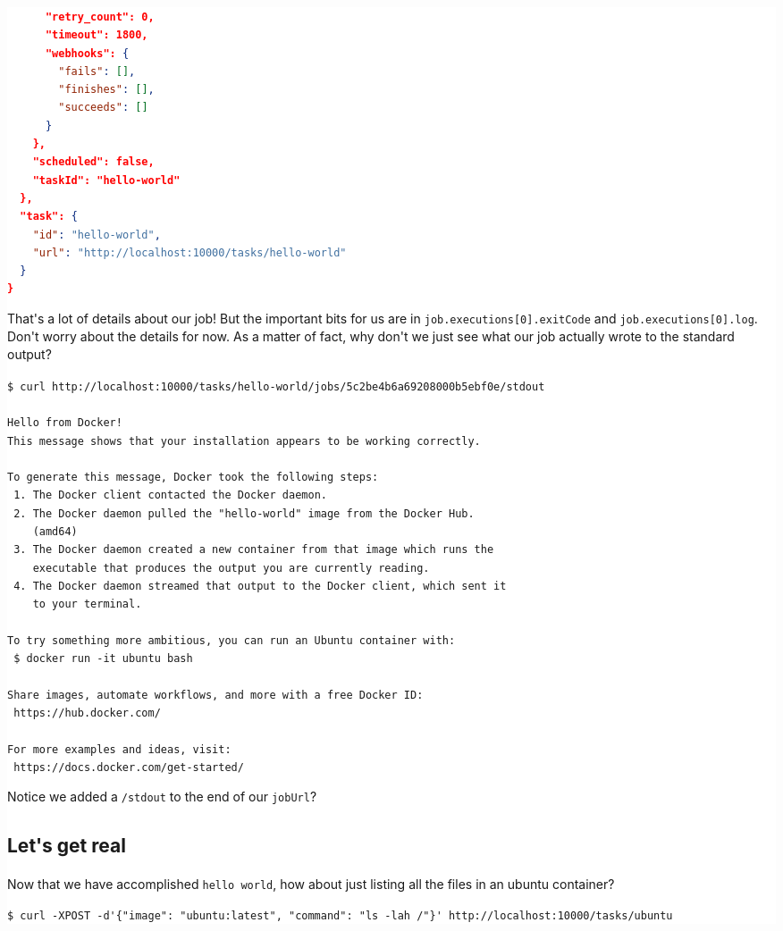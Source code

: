 ```json
      "retry_count": 0,
      "timeout": 1800,
      "webhooks": {
        "fails": [],
        "finishes": [],
        "succeeds": []
      }
    },
    "scheduled": false,
    "taskId": "hello-world"
  },
  "task": {
    "id": "hello-world",
    "url": "http://localhost:10000/tasks/hello-world"
  }
}
```

That's a lot of details about our job! But the important bits for us are in `job.executions[0].exitCode` and `job.executions[0].log`. Don't worry about the details for now. As a matter of fact, why don't we just see what our job actually wrote to the standard output?

    $ curl http://localhost:10000/tasks/hello-world/jobs/5c2be4b6a69208000b5ebf0e/stdout

    Hello from Docker!
    This message shows that your installation appears to be working correctly.

    To generate this message, Docker took the following steps:
     1. The Docker client contacted the Docker daemon.
     2. The Docker daemon pulled the "hello-world" image from the Docker Hub.
        (amd64)
     3. The Docker daemon created a new container from that image which runs the
        executable that produces the output you are currently reading.
     4. The Docker daemon streamed that output to the Docker client, which sent it
        to your terminal.

    To try something more ambitious, you can run an Ubuntu container with:
     $ docker run -it ubuntu bash

    Share images, automate workflows, and more with a free Docker ID:
     https://hub.docker.com/

    For more examples and ideas, visit:
     https://docs.docker.com/get-started/

Notice we added a `/stdout` to the end of our `jobUrl`?

## Let's get real

Now that we have accomplished `hello world`, how about just listing all the files in an ubuntu container?

    $ curl -XPOST -d'{"image": "ubuntu:latest", "command": "ls -lah /"}' http://localhost:10000/tasks/ubuntu
